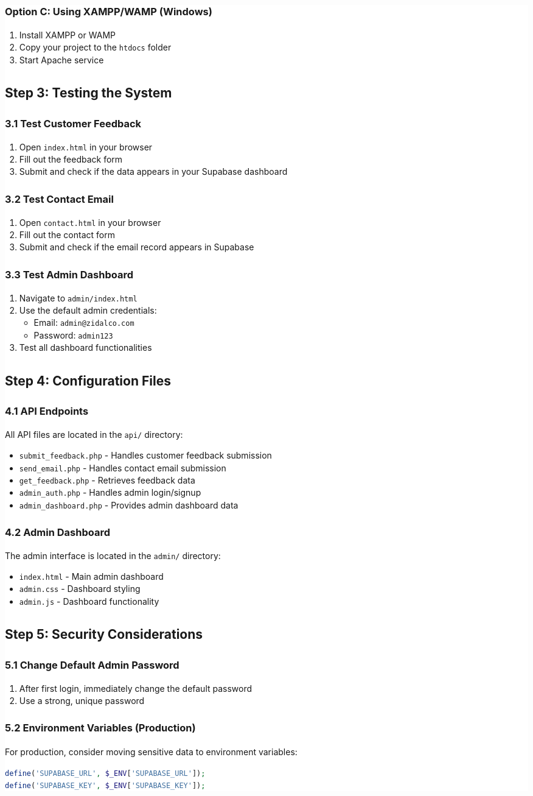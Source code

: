 ### Option C: Using XAMPP/WAMP (Windows)
1. Install XAMPP or WAMP
2. Copy your project to the `htdocs` folder
3. Start Apache service

## Step 3: Testing the System

### 3.1 Test Customer Feedback
1. Open `index.html` in your browser
2. Fill out the feedback form
3. Submit and check if the data appears in your Supabase dashboard

### 3.2 Test Contact Email
1. Open `contact.html` in your browser
2. Fill out the contact form
3. Submit and check if the email record appears in Supabase

### 3.3 Test Admin Dashboard
1. Navigate to `admin/index.html`
2. Use the default admin credentials:
   - Email: `admin@zidalco.com`
   - Password: `admin123`
3. Test all dashboard functionalities

## Step 4: Configuration Files

### 4.1 API Endpoints
All API files are located in the `api/` directory:
- `submit_feedback.php` - Handles customer feedback submission
- `send_email.php` - Handles contact email submission
- `get_feedback.php` - Retrieves feedback data
- `admin_auth.php` - Handles admin login/signup
- `admin_dashboard.php` - Provides admin dashboard data

### 4.2 Admin Dashboard
The admin interface is located in the `admin/` directory:
- `index.html` - Main admin dashboard
- `admin.css` - Dashboard styling
- `admin.js` - Dashboard functionality

## Step 5: Security Considerations

### 5.1 Change Default Admin Password
1. After first login, immediately change the default password
2. Use a strong, unique password

### 5.2 Environment Variables (Production)
For production, consider moving sensitive data to environment variables:
```php
define('SUPABASE_URL', $_ENV['SUPABASE_URL']);
define('SUPABASE_KEY', $_ENV['SUPABASE_KEY']);
```
